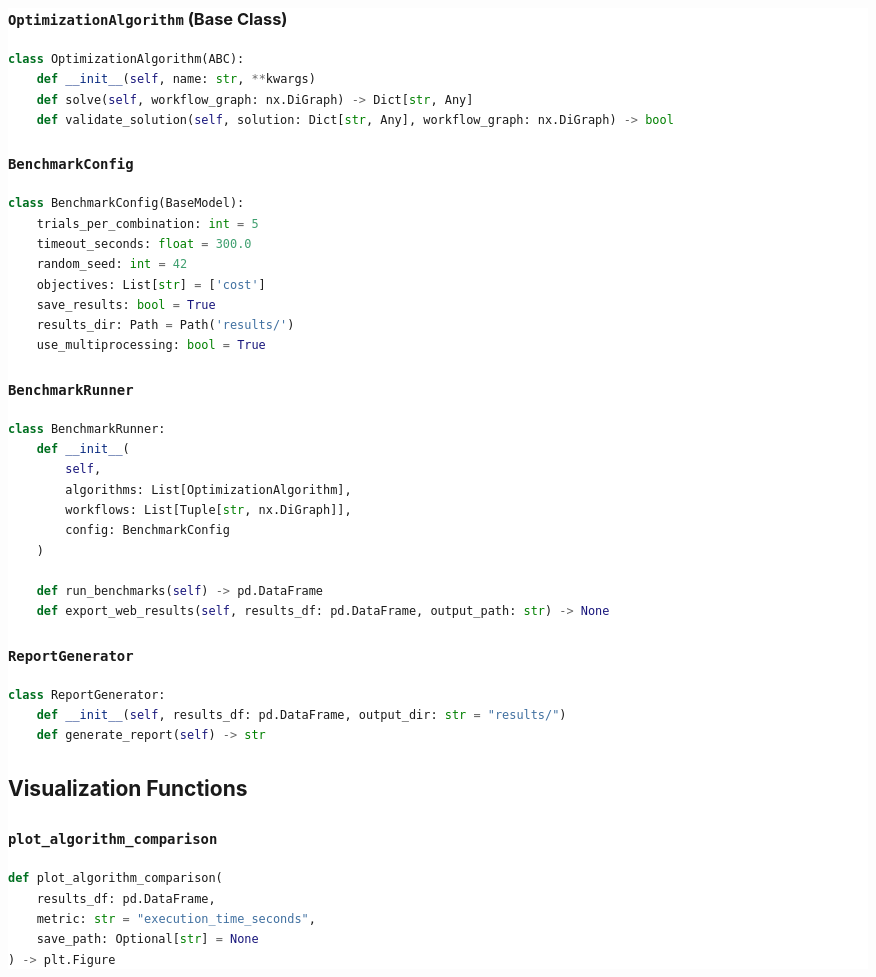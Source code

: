 ### `OptimizationAlgorithm` (Base Class)

```python
class OptimizationAlgorithm(ABC):
    def __init__(self, name: str, **kwargs)
    def solve(self, workflow_graph: nx.DiGraph) -> Dict[str, Any]
    def validate_solution(self, solution: Dict[str, Any], workflow_graph: nx.DiGraph) -> bool
```

### `BenchmarkConfig`

```python
class BenchmarkConfig(BaseModel):
    trials_per_combination: int = 5
    timeout_seconds: float = 300.0
    random_seed: int = 42
    objectives: List[str] = ['cost']
    save_results: bool = True
    results_dir: Path = Path('results/')
    use_multiprocessing: bool = True
```

### `BenchmarkRunner`

```python
class BenchmarkRunner:
    def __init__(
        self,
        algorithms: List[OptimizationAlgorithm],
        workflows: List[Tuple[str, nx.DiGraph]],
        config: BenchmarkConfig
    )
    
    def run_benchmarks(self) -> pd.DataFrame
    def export_web_results(self, results_df: pd.DataFrame, output_path: str) -> None
```

### `ReportGenerator`

```python
class ReportGenerator:
    def __init__(self, results_df: pd.DataFrame, output_dir: str = "results/")
    def generate_report(self) -> str
```

## Visualization Functions

### `plot_algorithm_comparison`

```python
def plot_algorithm_comparison(
    results_df: pd.DataFrame,
    metric: str = "execution_time_seconds",
    save_path: Optional[str] = None
) -> plt.Figure
```
